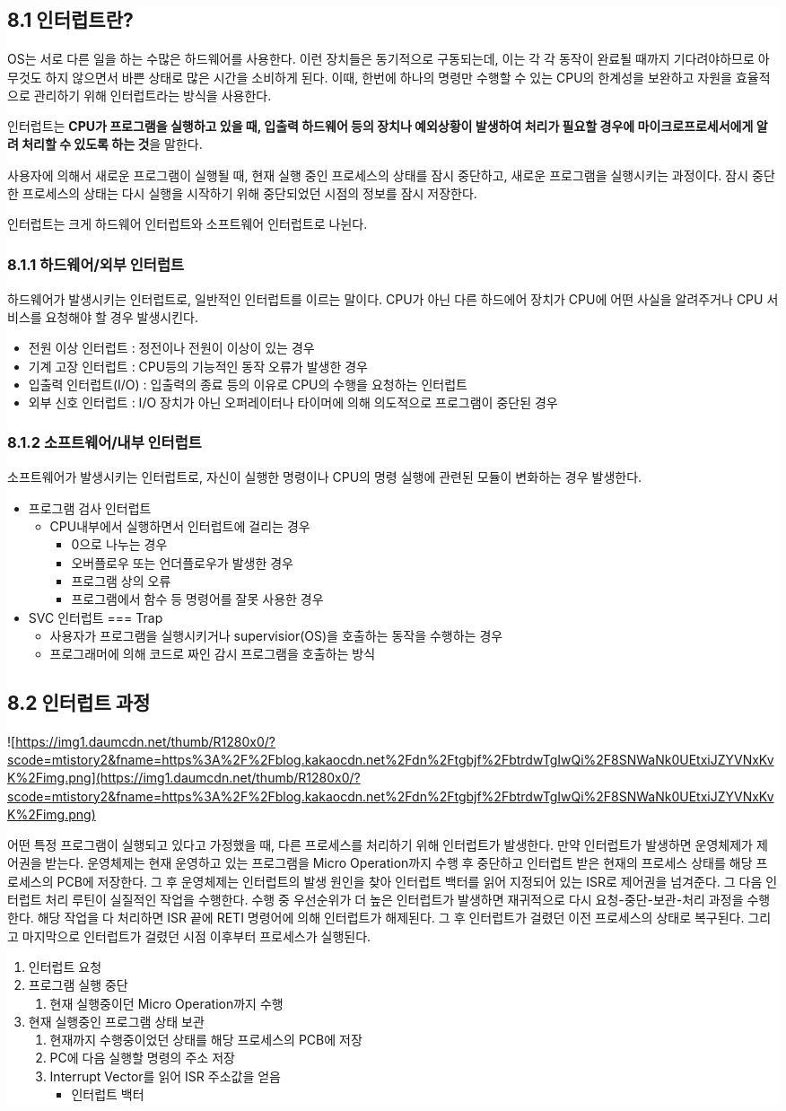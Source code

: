 ## 8.1 인터럽트란?

OS는 서로 다른 일을 하는 수많은 하드웨어를 사용한다. 이런 장치들은 동기적으로 구동되는데, 이는 각 각 동작이 완료될 때까지 기다려야하므로 아무것도 하지 않으면서 바쁜 상태로 많은 시간을 소비하게 된다. 이때, 한번에 하나의 명령만 수행할 수 있는 CPU의 한계성을 보완하고 자원을 효율적으로 관리하기 위해 인터럽트라는 방식을 사용한다.

인터럽트는 **CPU가 프로그램을 실행하고 있을 때, 입출력 하드웨어 등의 장치나 예외상황이 발생하여 처리가 필요할 경우에 마이크로프로세서에게 알려 처리할 수 있도록 하는 것**을 말한다.

사용자에 의해서 새로운 프로그램이 실행될 때, 현재 실행 중인 프로세스의 상태를 잠시 중단하고, 새로운 프로그램을 실행시키는 과정이다. 잠시 중단한 프로세스의 상태는 다시 실행을 시작하기 위해 중단되었던 시점의 정보를 잠시 저장한다.

인터럽트는 크게 하드웨어 인터럽트와 소프트웨어 인터럽트로 나뉜다.

### 8.1.1 하드웨어/외부 인터럽트

하드웨어가 발생시키는 인터럽트로, 일반적인 인터럽트를 이르는 말이다. CPU가 아닌 다른 하드에어 장치가 CPU에 어떤 사실을 알려주거나 CPU 서비스를 요청해야 할 경우 발생시킨다.

- 전원 이상 인터럽트 : 정전이나 전원이 이상이 있는 경우
- 기계 고장 인터럽트 : CPU등의 기능적인 동작 오류가 발생한 경우
- 입출력 인터럽트(I/O) : 입출력의 종료 등의 이유로 CPU의 수행을 요청하는 인터럽트
- 외부 신호 인터럽트 : I/O 장치가 아닌 오퍼레이터나 타이머에 의해 의도적으로 프로그램이 중단된 경우

### 8.1.2 소프트웨어/내부 인터럽트

소프트웨어가 발생시키는 인터럽트로, 자신이 실행한 명령이나 CPU의 명령 실행에 관련된 모듈이 변화하는 경우 발생한다.

- 프로그램 검사 인터럽트
    - CPU내부에서 실행하면서 인터럽트에 걸리는 경우
        - 0으로 나누는 경우
        - 오버플로우 또는 언더플로우가 발생한 경우
        - 프로그램 상의 오류
        - 프로그램에서 함수 등 명령어를 잘못 사용한 경우
- SVC 인터럽트 === Trap
    - 사용자가 프로그램을 실행시키거나 supervisior(OS)을 호출하는 동작을 수행하는 경우
    - 프로그래머에 의해 코드로 짜인 감시 프로그램을 호출하는 방식

## 8.2 인터럽트 과정

![https://img1.daumcdn.net/thumb/R1280x0/?scode=mtistory2&fname=https%3A%2F%2Fblog.kakaocdn.net%2Fdn%2Ftgbjf%2FbtrdwTgIwQi%2F8SNWaNk0UEtxiJZYVNxKvK%2Fimg.png](https://img1.daumcdn.net/thumb/R1280x0/?scode=mtistory2&fname=https%3A%2F%2Fblog.kakaocdn.net%2Fdn%2Ftgbjf%2FbtrdwTgIwQi%2F8SNWaNk0UEtxiJZYVNxKvK%2Fimg.png)

어떤 특정 프로그램이 실행되고 있다고 가정했을 때, 다른 프로세스를 처리하기 위해 인터럽트가 발생한다. 만약 인터럽트가 발생하면 운영체제가 제어권을 받는다. 운영체제는 현재 운영하고 있는 프로그램을 Micro Operation까지 수행 후 중단하고 인터럽트 받은 현재의 프로세스 상태를 해당 프로세스의 PCB에 저장한다. 그 후 운영체제는 인터럽트의 발생 원인을 찾아 인터럽트 백터를 읽어 지정되어 있는 ISR로 제어권을 넘겨준다. 그 다음 인터럽트 처리 루틴이 실질적인 작업을 수행한다. 수행 중 우선순위가 더 높은 인터럽트가 발생하면 재귀적으로 다시 요청-중단-보관-처리 과정을 수행한다. 해당 작업을 다 처리하면 ISR 끝에 RETI 명령어에 의해 인터럽트가 해제된다. 그 후 인터럽트가 걸렸던 이전 프로세스의 상태로 복구된다. 그리고 마지막으로 인터럽트가 걸렸던 시점 이후부터 프로세스가 실행된다.

1. 인터럽트 요청
2. 프로그램 실행 중단
    1. 현재 실행중이던 Micro Operation까지 수행
3. 현재 실행중인 프로그램 상태 보관
    1. 현재까지 수행중이었던 상태를 해당 프로세스의 PCB에 저장
    2. PC에 다음 실행할 명령의 주소 저장
    3. Interrupt Vector를 읽어 ISR 주소값을 얻음
        - 인터럽트 백터
            